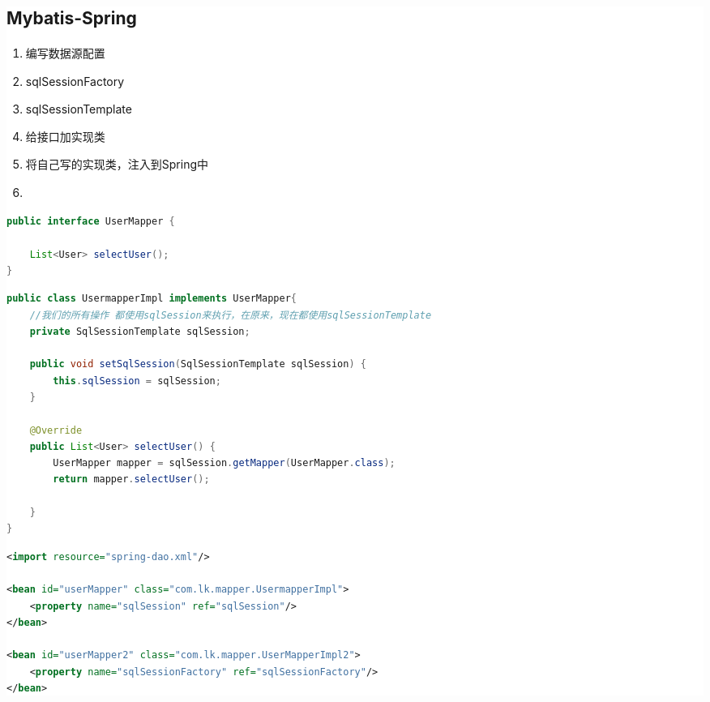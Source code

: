 





## Mybatis-Spring



1. 编写数据源配置

   

2. sqlSessionFactory

   

3. sqlSessionTemplate

   

4. 给接口加实现类

   

5. 将自己写的实现类，注入到Spring中

6. 

```java
public interface UserMapper {

    List<User> selectUser();
}

```



```java
public class UsermapperImpl implements UserMapper{
    //我们的所有操作 都使用sqlSession来执行，在原来，现在都使用sqlSessionTemplate
    private SqlSessionTemplate sqlSession;

    public void setSqlSession(SqlSessionTemplate sqlSession) {
        this.sqlSession = sqlSession;
    }

    @Override
    public List<User> selectUser() {
        UserMapper mapper = sqlSession.getMapper(UserMapper.class);
        return mapper.selectUser();

    }
}
```

```xml
<import resource="spring-dao.xml"/>

<bean id="userMapper" class="com.lk.mapper.UsermapperImpl">
    <property name="sqlSession" ref="sqlSession"/>
</bean>

<bean id="userMapper2" class="com.lk.mapper.UserMapperImpl2">
    <property name="sqlSessionFactory" ref="sqlSessionFactory"/>
</bean>
```
